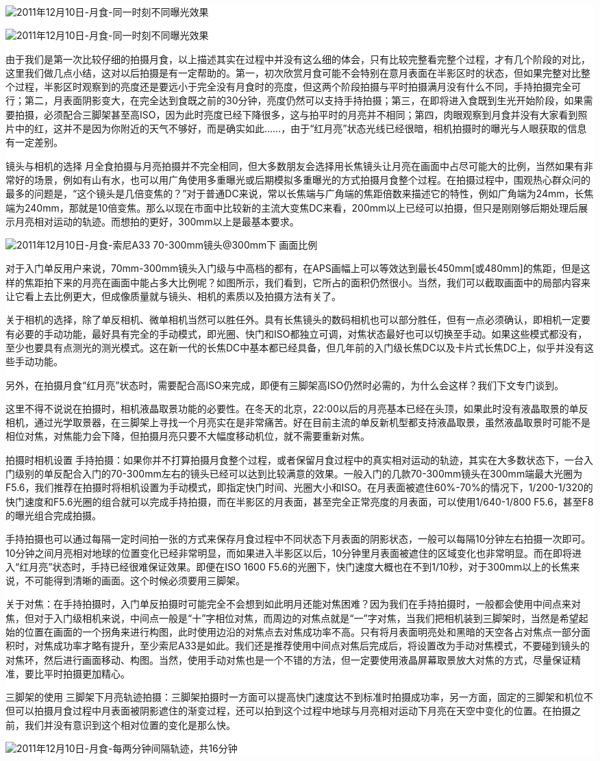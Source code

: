 ![2011年12月10日-月食-同一时刻不同曝光效果](https://images.soomal.cc/images/doc/20111213/00015438.webp)




![2011年12月10日-月食-同一时刻不同曝光效果](https://images.soomal.cc/images/doc/20111213/00015439.webp)




由于我们是第一次比较仔细的拍摄月食，以上描述其实在过程中并没有这么细的体会，只有比较完整看完整个过程，才有几个阶段的对比，这里我们做几点小结，这对以后拍摄是有一定帮助的。第一，初次欣赏月食可能不会特别在意月表面在半影区时的状态，但如果完整对比整个过程，半影区时观察到的亮度还是要远小于完全没有月食时的亮度，但这两个阶段拍摄与平时拍摄满月没有什么不同，手持拍摄完全可行；第二，月表面阴影变大，在完全达到食既之前的30分钟，亮度仍然可以支持手持拍摄；第三，在即将进入食既到生光开始阶段，如果需要拍摄，必须配合三脚架甚至高ISO，因为此时亮度已经下降很多，这与拍平时的月亮并不相同；第四，肉眼观察到月食并没有大家看到照片中的红，这并不是因为你附近的天气不够好，而是确实如此……，由于“红月亮”状态光线已经很暗，相机拍摄时的曝光与人眼获取的信息有一定差别。

镜头与相机的选择
月全食拍摄与月亮拍摄并不完全相同，但大多数朋友会选择用长焦镜头让月亮在画面中占尽可能大的比例，当然如果有非常好的场景，例如有山有水，也可以用广角使用多重曝光或后期模拟多重曝光的方式拍摄月食整个过程。在拍摄过程中，围观热心群众问的最多的问题是，“这个镜头是几倍变焦的？”对于普通DC来说，常以长焦端与广角端的焦距倍数来描述它的特性，例如广角端为24mm，长焦端为240mm，那就是10倍变焦。那么以现在市面中比较新的主流大变焦DC来看，200mm以上已经可以拍摄，但只是刚刚够后期处理后展示月亮相对运动的轨迹。而想拍的更好，300mm以上是最基本要求。

![2011年12月10日-月食-索尼A33 70-300mm镜头@300mm下 画面比例](https://images.soomal.cc/images/doc/20111213/00015437.webp)




对于入门单反用户来说，70mm-300mm镜头入门级与中高档的都有，在APS画幅上可以等效达到最长450mm[或480mm]的焦距，但是这样的焦距拍下来的月亮在画面中能占多大比例呢？如图所示，我们看到，它所占的面积仍然很小。当然，我们可以截取画面中的局部内容来让它看上去比例更大，但成像质量就与镜头、相机的素质以及拍摄方法有关了。

关于相机的选择，除了单反相机、微单相机当然可以胜任外。具有长焦镜头的数码相机也可以部分胜任，但有一点必须确认，即相机一定要有必要的手动功能，最好具有完全的手动模式，即光圈、快门和ISO都独立可调，对焦状态最好也可以切换至手动。如果这些模式都没有，至少也要具有点测光的测光模式。这在新一代的长焦DC中基本都已经具备，但几年前的入门级长焦DC以及卡片式长焦DC上，似乎并没有这些手动功能。

另外，在拍摄月食“红月亮”状态时，需要配合高ISO来完成，即便有三脚架高ISO仍然时必需的，为什么会这样？我们下文专门谈到。

这里不得不说说在拍摄时，相机液晶取景功能的必要性。在冬天的北京，22:00以后的月亮基本已经在头顶，如果此时没有液晶取景的单反相机，通过光学取景器，在三脚架上寻找一个月亮实在是非常痛苦。好在目前主流的单反新机型都支持液晶取景，虽然液晶取景时可能不是相位对焦，对焦能力会下降，但拍摄月亮只要不大幅度移动机位，就不需要重新对焦。

拍摄时相机设置
手持拍摄：如果你并不打算拍摄月食整个过程，或者保留月食过程中的真实相对运动的轨迹，其实在大多数状态下，一台入门级别的单反配合入门的70-300mm左右的镜头已经可以达到比较满意的效果。一般入门的几款70-300mm镜头在300mm端最大光圈为F5.6，我们推荐在拍摄时将相机设置为手动模式，即指定快门时间、光圈大小和ISO。在月表面被遮住60%-70%的情况下，1/200-1/320的快门速度和F5.6光圈的组合就可以完成手持拍摄，而在半影区的月表面，甚至完全正常亮度的月表面，可以使用1/640-1/800 F5.6，甚至F8的曝光组合完成拍摄。



手持拍摄也可以通过每隔一定时间拍一张的方式来保存月食过程中不同状态下月表面的阴影状态，一般可以每隔10分钟左右拍摄一次即可。10分钟之间月亮相对地球的位置变化已经非常明显，而如果进入半影区以后，10分钟里月表面被遮住的区域变化也非常明显。而在即将进入“红月亮”状态时，手持已经很难保证效果。即便在ISO 1600 F5.6的光圈下，快门速度大概也在不到1/10秒，对于300mm以上的长焦来说，不可能得到清晰的画面。这个时候必须要用三脚架。


关于对焦：在手持拍摄时，入门单反拍摄时可能完全不会想到如此明月还能对焦困难？因为我们在手持拍摄时，一般都会使用中间点来对焦，但对于入门级相机来说，中间点一般是“十”字相位对焦，而周边的对焦点就是“一”字对焦，当我们把相机装到三脚架时，当然是希望起始的位置在画面的一个拐角来进行构图，此时使用边沿的对焦点去对焦成功率不高。只有将月表面明亮处和黑暗的天空各占对焦点一部分面积时，对焦成功率才略有提升，至少索尼A33是如此。我们还是推荐使用中间点对焦后完成后，将设置改为手动对焦模式，不要碰到镜头的对焦环，然后进行画面移动、构图。当然，使用手动对焦也是一个不错的方法，但一定要使用液晶屏幕取景放大对焦的方式，尽量保证精准，要比平时拍摄更加精心。

三脚架的使用
三脚架下月亮轨迹拍摄：三脚架拍摄时一方面可以提高快门速度达不到标准时拍摄成功率，另一方面，固定的三脚架和机位不但可以拍摄月食过程中月表面被阴影遮住的渐变过程，还可以拍到这个过程中地球与月亮相对运动下月亮在天空中变化的位置。在拍摄之前，我们并没有意识到这个相对位置的变化是那么快。

![2011年12月10日-月食-每两分钟间隔轨迹，共16分钟](https://images.soomal.cc/images/doc/20111213/00015441.webp)


